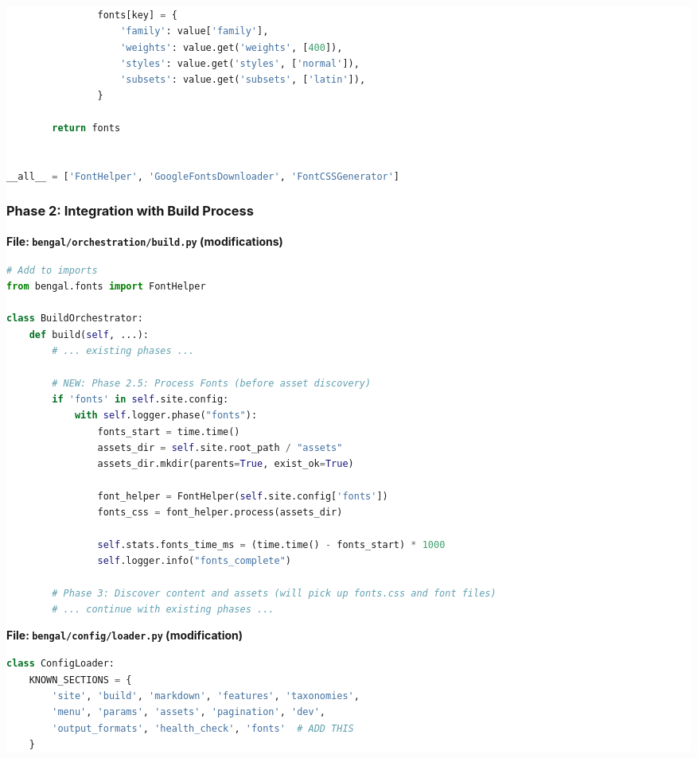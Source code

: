 ```python
                fonts[key] = {
                    'family': value['family'],
                    'weights': value.get('weights', [400]),
                    'styles': value.get('styles', ['normal']),
                    'subsets': value.get('subsets', ['latin']),
                }
        
        return fonts


__all__ = ['FontHelper', 'GoogleFontsDownloader', 'FontCSSGenerator']
```

### Phase 2: Integration with Build Process

**File: `bengal/orchestration/build.py` (modifications)**

```python
# Add to imports
from bengal.fonts import FontHelper

class BuildOrchestrator:
    def build(self, ...):
        # ... existing phases ...
        
        # NEW: Phase 2.5: Process Fonts (before asset discovery)
        if 'fonts' in self.site.config:
            with self.logger.phase("fonts"):
                fonts_start = time.time()
                assets_dir = self.site.root_path / "assets"
                assets_dir.mkdir(parents=True, exist_ok=True)
                
                font_helper = FontHelper(self.site.config['fonts'])
                fonts_css = font_helper.process(assets_dir)
                
                self.stats.fonts_time_ms = (time.time() - fonts_start) * 1000
                self.logger.info("fonts_complete")
        
        # Phase 3: Discover content and assets (will pick up fonts.css and font files)
        # ... continue with existing phases ...
```

**File: `bengal/config/loader.py` (modification)**

```python
class ConfigLoader:
    KNOWN_SECTIONS = {
        'site', 'build', 'markdown', 'features', 'taxonomies',
        'menu', 'params', 'assets', 'pagination', 'dev', 
        'output_formats', 'health_check', 'fonts'  # ADD THIS
    }
```
